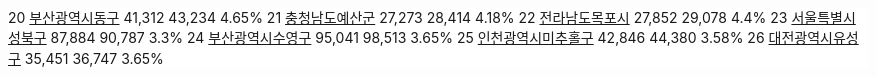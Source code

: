   <tr class="item">
    <td>20</td>
    <td><a href="/apt/부산광역시동구">부산광역시동구</a></td>
    <td>41,312</td>
    <td>43,234</td>
    <td>4.65%</td>
  </tr>

  <tr class="item">
    <td>21</td>
    <td><a href="/apt/충청남도예산군">충청남도예산군</a></td>
    <td>27,273</td>
    <td>28,414</td>
    <td>4.18%</td>
  </tr>

  <tr class="item">
    <td>22</td>
    <td><a href="/apt/전라남도목포시">전라남도목포시</a></td>
    <td>27,852</td>
    <td>29,078</td>
    <td>4.4%</td>
  </tr>

  <tr class="item">
    <td>23</td>
    <td><a href="/apt/서울특별시성북구">서울특별시성북구</a></td>
    <td>87,884</td>
    <td>90,787</td>
    <td>3.3%</td>
  </tr>

  <tr class="item">
    <td>24</td>
    <td><a href="/apt/부산광역시수영구">부산광역시수영구</a></td>
    <td>95,041</td>
    <td>98,513</td>
    <td>3.65%</td>
  </tr>

  <tr class="item">
    <td>25</td>
    <td><a href="/apt/인천광역시미추홀구">인천광역시미추홀구</a></td>
    <td>42,846</td>
    <td>44,380</td>
    <td>3.58%</td>
  </tr>

  <tr class="item">
    <td>26</td>
    <td><a href="/apt/대전광역시유성구">대전광역시유성구</a></td>
    <td>35,451</td>
    <td>36,747</td>
    <td>3.65%</td>
  </tr>
